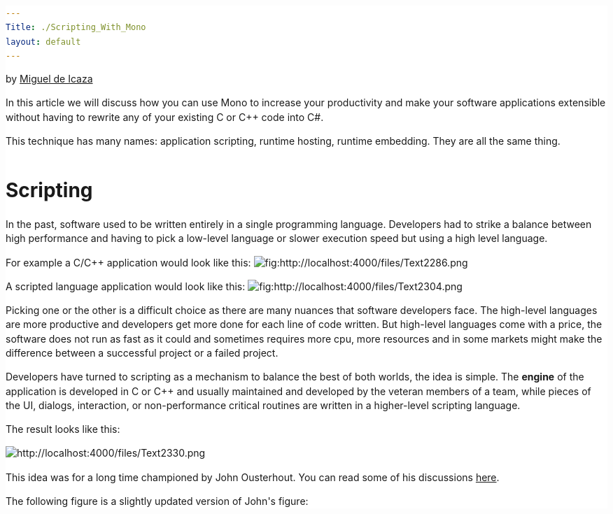 ```yaml
---
Title: ./Scripting_With_Mono
layout: default
---
```


by [Miguel de Icaza]({{site.url}}/Miguel "wikilink")

In this article we will discuss how you can use Mono to increase your
productivity and make your software applications extensible without
having to rewrite any of your existing C or C++ code into C\#.

This technique has many names: application scripting, runtime hosting,
runtime embedding. They are all the same thing.

Scripting
=========

In the past, software used to be written entirely in a single
programming language. Developers had to strike a balance between high
performance and having to pick a low-level language or slower execution
speed but using a high level language.

For example a C/C++ application would look like this:
![](http://localhost:4000/files/Text2286.png "fig:http://localhost:4000/files/Text2286.png")

A scripted language application would look like this:
![](http://localhost:4000/files/Text2304.png "fig:http://localhost:4000/files/Text2304.png")

Picking one or the other is a difficult choice as there are many nuances
that software developers face. The high-level languages are more
productive and developers get more done for each line of code written.
But high-level languages come with a price, the software does not run as
fast as it could and sometimes requires more cpu, more resources and in
some markets might make the difference between a successful project or a
failed project.

Developers have turned to scripting as a mechanism to balance the best
of both worlds, the idea is simple. The **engine** of the application is
developed in C or C++ and usually maintained and developed by the
veteran members of a team, while pieces of the UI, dialogs, interaction,
or non-performance critical routines are written in a higher-level
scripting language.

The result looks like this:

![](http://localhost:4000/files/Text2330.png "http://localhost:4000/files/Text2330.png")

This idea was for a long time championed by John Ousterhout. You can
read some of his discussions
[here](http://home.pacbell.net/ouster/scripting.html).

The following figure is a slightly updated version of John's figure:
